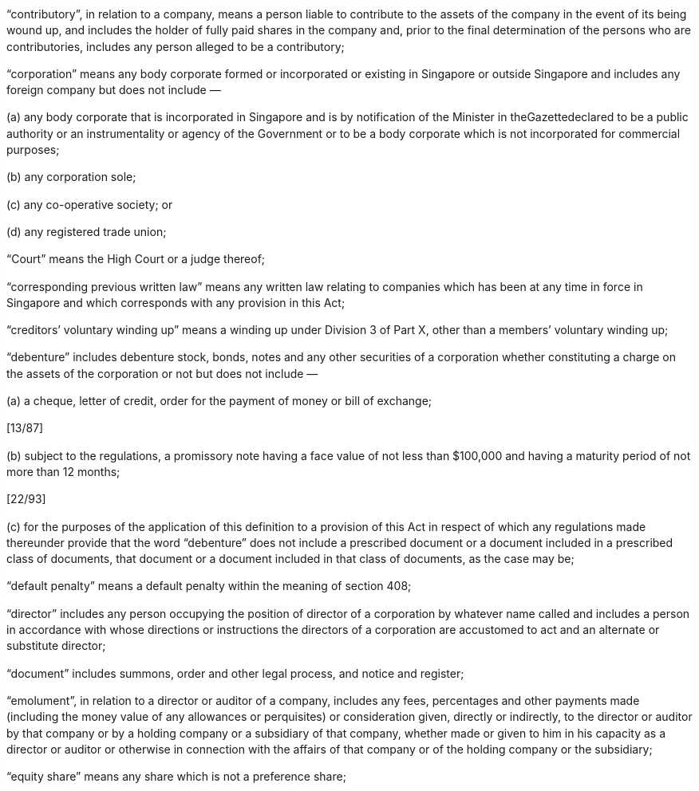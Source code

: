 “contributory”, in relation to a company, means a person liable to contribute to the assets of the company in the event of its being wound up, and includes the holder of fully paid shares in the company and, prior to the final determination of the persons who are contributories, includes any person alleged to be a contributory;

“corporation” means any body corporate formed or incorporated or existing in Singapore or outside Singapore and includes any foreign company but does not include —

(a) any body corporate that is incorporated in Singapore and is by notification of the Minister in theGazettedeclared to be a public authority or an instrumentality or agency of the Government or to be a body corporate which is not incorporated for commercial purposes;

(b) any corporation sole;

(c) any co-operative society; or

(d) any registered trade union;

“Court” means the High Court or a judge thereof;

“corresponding previous written law” means any written law relating to companies which has been at any time in force in Singapore and which corresponds with any provision in this Act;

“creditors’ voluntary winding up” means a winding up under Division 3 of Part X, other than a members’ voluntary winding up;

“debenture” includes debenture stock, bonds, notes and any other securities of a corporation whether constituting a charge on the assets of the corporation or not but does not include —

(a) a cheque, letter of credit, order for the payment of money or bill of exchange;

[13/87]

(b) subject to the regulations, a promissory note having a face value of not less than $100,000 and having a maturity period of not more than 12 months;

[22/93]

(c) for the purposes of the application of this definition to a provision of this Act in respect of which any regulations made thereunder provide that the word “debenture” does not include a prescribed document or a document included in a prescribed class of documents, that document or a document included in that class of documents, as the case may be;

“default penalty” means a default penalty within the meaning of section 408;

“director” includes any person occupying the position of director of a corporation by whatever name called and includes a person in accordance with whose directions or instructions the directors of a corporation are accustomed to act and an alternate or substitute director;

“document” includes summons, order and other legal process, and notice and register;

“emolument”, in relation to a director or auditor of a company, includes any fees, percentages and other payments made (including the money value of any allowances or perquisites) or consideration given, directly or indirectly, to the director or auditor by that company or by a holding company or a subsidiary of that company, whether made or given to him in his capacity as a director or auditor or otherwise in connection with the affairs of that company or of the holding company or the subsidiary;

“equity share” means any share which is not a preference share;
